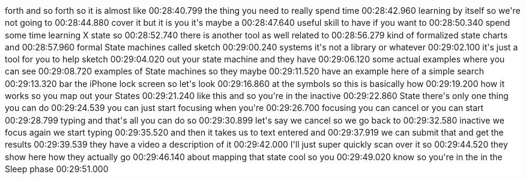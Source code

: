 forth and so forth so it is almost like
00:28:40.799
the thing you need to really spend time
00:28:42.960
learning by itself so we're not going to
00:28:44.880
cover it but it is you it's maybe a
00:28:47.640
useful skill to have if you want to
00:28:50.340
spend some time learning X state so
00:28:52.740
there is another tool as well related to
00:28:56.279
kind of formalized state charts and
00:28:57.960
formal State machines called sketch
00:29:00.240
systems it's not a library or whatever
00:29:02.100
it's just a tool for you to help sketch
00:29:04.020
out your state machine and they have
00:29:06.120
some actual examples where you can see
00:29:08.720
examples of State machines so they maybe
00:29:11.520
have an example here of a simple search
00:29:13.320
bar the iPhone lock screen so let's look
00:29:16.860
at the symbols so this is basically how
00:29:19.200
how it works so you map out your States
00:29:21.240
like this and so you're in the inactive
00:29:22.860
State there's only one thing you can do
00:29:24.539
you can just start focusing when you're
00:29:26.700
focusing you can cancel or you can start
00:29:28.799
typing and that's all you can do so
00:29:30.899
let's say we cancel so we go back to
00:29:32.580
inactive we focus again we start typing
00:29:35.520
and then it takes us to text entered and
00:29:37.919
we can submit that and get the results
00:29:39.539
they have a video a description of it
00:29:42.000
I'll just super quickly scan over it so
00:29:44.520
they show here how they actually go
00:29:46.140
about mapping that state cool so you
00:29:49.020
know so you're in the in the Sleep phase
00:29:51.000
